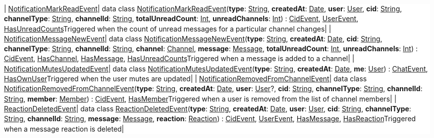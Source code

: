 | <a name="io.getstream.chat.android.client.events/NotificationMarkReadEvent///PointingToDeclaration/"></a>[NotificationMarkReadEvent](NotificationMarkReadEvent/index.md)| <a name="io.getstream.chat.android.client.events/NotificationMarkReadEvent///PointingToDeclaration/"></a>data class [NotificationMarkReadEvent](NotificationMarkReadEvent/index.md)(**type**: [String](https://kotlinlang.org/api/latest/jvm/stdlib/kotlin/-string/index.html), **createdAt**: [Date](https://developer.android.com/reference/kotlin/java/util/Date.html), **user**: [User](../io.getstream.chat.android.client.models/User/index.md), **cid**: [String](https://kotlinlang.org/api/latest/jvm/stdlib/kotlin/-string/index.html), **channelType**: [String](https://kotlinlang.org/api/latest/jvm/stdlib/kotlin/-string/index.html), **channelId**: [String](https://kotlinlang.org/api/latest/jvm/stdlib/kotlin/-string/index.html), **totalUnreadCount**: [Int](https://kotlinlang.org/api/latest/jvm/stdlib/kotlin/-int/index.html), **unreadChannels**: [Int](https://kotlinlang.org/api/latest/jvm/stdlib/kotlin/-int/index.html)) : [CidEvent](CidEvent/index.md), [UserEvent](UserEvent/index.md), [HasUnreadCounts](HasUnreadCounts/index.md)Triggered when the count of unread messages for a particular channel changes|
| <a name="io.getstream.chat.android.client.events/NotificationMessageNewEvent///PointingToDeclaration/"></a>[NotificationMessageNewEvent](NotificationMessageNewEvent/index.md)| <a name="io.getstream.chat.android.client.events/NotificationMessageNewEvent///PointingToDeclaration/"></a>data class [NotificationMessageNewEvent](NotificationMessageNewEvent/index.md)(**type**: [String](https://kotlinlang.org/api/latest/jvm/stdlib/kotlin/-string/index.html), **createdAt**: [Date](https://developer.android.com/reference/kotlin/java/util/Date.html), **cid**: [String](https://kotlinlang.org/api/latest/jvm/stdlib/kotlin/-string/index.html), **channelType**: [String](https://kotlinlang.org/api/latest/jvm/stdlib/kotlin/-string/index.html), **channelId**: [String](https://kotlinlang.org/api/latest/jvm/stdlib/kotlin/-string/index.html), **channel**: [Channel](../io.getstream.chat.android.client.models/Channel/index.md), **message**: [Message](../io.getstream.chat.android.client.models/Message/index.md), **totalUnreadCount**: [Int](https://kotlinlang.org/api/latest/jvm/stdlib/kotlin/-int/index.html), **unreadChannels**: [Int](https://kotlinlang.org/api/latest/jvm/stdlib/kotlin/-int/index.html)) : [CidEvent](CidEvent/index.md), [HasChannel](HasChannel/index.md), [HasMessage](HasMessage/index.md), [HasUnreadCounts](HasUnreadCounts/index.md)Triggered when a message is added to a channel|
| <a name="io.getstream.chat.android.client.events/NotificationMutesUpdatedEvent///PointingToDeclaration/"></a>[NotificationMutesUpdatedEvent](NotificationMutesUpdatedEvent/index.md)| <a name="io.getstream.chat.android.client.events/NotificationMutesUpdatedEvent///PointingToDeclaration/"></a>data class [NotificationMutesUpdatedEvent](NotificationMutesUpdatedEvent/index.md)(**type**: [String](https://kotlinlang.org/api/latest/jvm/stdlib/kotlin/-string/index.html), **createdAt**: [Date](https://developer.android.com/reference/kotlin/java/util/Date.html), **me**: [User](../io.getstream.chat.android.client.models/User/index.md)) : [ChatEvent](ChatEvent/index.md), [HasOwnUser](HasOwnUser/index.md)Triggered when the user mutes are updated|
| <a name="io.getstream.chat.android.client.events/NotificationRemovedFromChannelEvent///PointingToDeclaration/"></a>[NotificationRemovedFromChannelEvent](NotificationRemovedFromChannelEvent/index.md)| <a name="io.getstream.chat.android.client.events/NotificationRemovedFromChannelEvent///PointingToDeclaration/"></a>data class [NotificationRemovedFromChannelEvent](NotificationRemovedFromChannelEvent/index.md)(**type**: [String](https://kotlinlang.org/api/latest/jvm/stdlib/kotlin/-string/index.html), **createdAt**: [Date](https://developer.android.com/reference/kotlin/java/util/Date.html), **user**: [User](../io.getstream.chat.android.client.models/User/index.md)?, **cid**: [String](https://kotlinlang.org/api/latest/jvm/stdlib/kotlin/-string/index.html), **channelType**: [String](https://kotlinlang.org/api/latest/jvm/stdlib/kotlin/-string/index.html), **channelId**: [String](https://kotlinlang.org/api/latest/jvm/stdlib/kotlin/-string/index.html), **member**: [Member](../io.getstream.chat.android.client.models/Member/index.md)) : [CidEvent](CidEvent/index.md), [HasMember](HasMember/index.md)Triggered when a user is removed from the list of channel members|
| <a name="io.getstream.chat.android.client.events/ReactionDeletedEvent///PointingToDeclaration/"></a>[ReactionDeletedEvent](ReactionDeletedEvent/index.md)| <a name="io.getstream.chat.android.client.events/ReactionDeletedEvent///PointingToDeclaration/"></a>data class [ReactionDeletedEvent](ReactionDeletedEvent/index.md)(**type**: [String](https://kotlinlang.org/api/latest/jvm/stdlib/kotlin/-string/index.html), **createdAt**: [Date](https://developer.android.com/reference/kotlin/java/util/Date.html), **user**: [User](../io.getstream.chat.android.client.models/User/index.md), **cid**: [String](https://kotlinlang.org/api/latest/jvm/stdlib/kotlin/-string/index.html), **channelType**: [String](https://kotlinlang.org/api/latest/jvm/stdlib/kotlin/-string/index.html), **channelId**: [String](https://kotlinlang.org/api/latest/jvm/stdlib/kotlin/-string/index.html), **message**: [Message](../io.getstream.chat.android.client.models/Message/index.md), **reaction**: [Reaction](../io.getstream.chat.android.client.models/Reaction/index.md)) : [CidEvent](CidEvent/index.md), [UserEvent](UserEvent/index.md), [HasMessage](HasMessage/index.md), [HasReaction](HasReaction/index.md)Triggered when a message reaction is deleted|